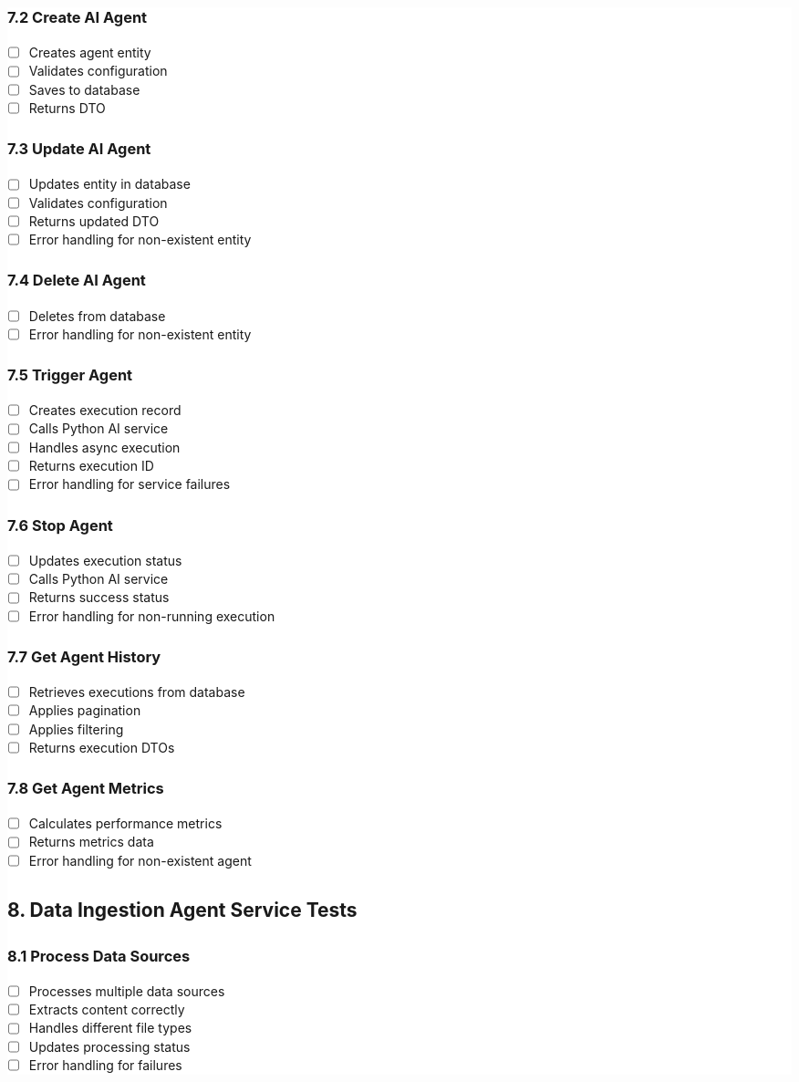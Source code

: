 ### 7.2 Create AI Agent
- [ ] Creates agent entity
- [ ] Validates configuration
- [ ] Saves to database
- [ ] Returns DTO

### 7.3 Update AI Agent
- [ ] Updates entity in database
- [ ] Validates configuration
- [ ] Returns updated DTO
- [ ] Error handling for non-existent entity

### 7.4 Delete AI Agent
- [ ] Deletes from database
- [ ] Error handling for non-existent entity

### 7.5 Trigger Agent
- [ ] Creates execution record
- [ ] Calls Python AI service
- [ ] Handles async execution
- [ ] Returns execution ID
- [ ] Error handling for service failures

### 7.6 Stop Agent
- [ ] Updates execution status
- [ ] Calls Python AI service
- [ ] Returns success status
- [ ] Error handling for non-running execution

### 7.7 Get Agent History
- [ ] Retrieves executions from database
- [ ] Applies pagination
- [ ] Applies filtering
- [ ] Returns execution DTOs

### 7.8 Get Agent Metrics
- [ ] Calculates performance metrics
- [ ] Returns metrics data
- [ ] Error handling for non-existent agent

## 8. Data Ingestion Agent Service Tests

### 8.1 Process Data Sources
- [ ] Processes multiple data sources
- [ ] Extracts content correctly
- [ ] Handles different file types
- [ ] Updates processing status
- [ ] Error handling for failures
